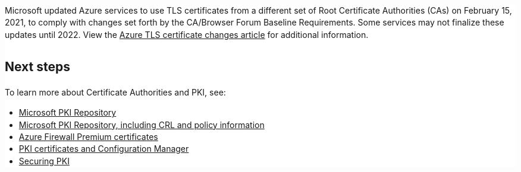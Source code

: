 Microsoft updated Azure services to use TLS certificates from a different set of Root Certificate Authorities (CAs) on February 15, 2021, to comply with changes set forth by the CA/Browser Forum Baseline Requirements. Some services may not finalize these updates until 2022. View the [Azure TLS certificate changes article](../fundamentals/tls-certificate-changes.md) for additional information. 

## Next steps

To learn more about Certificate Authorities and PKI, see:

- [Microsoft PKI Repository](https://www.microsoft.com/pkiops/docs/repository.htm)
- [Microsoft PKI Repository, including CRL and policy information](https://www.microsoft.com/pki/mscorp/cps/default.htm)
- [Azure Firewall Premium certificates](../../firewall/premium-certificates.md)
- [PKI certificates and Configuration Manager](/mem/configmgr/core/plan-design/security/plan-for-certificates)
- [Securing PKI](/previous-versions/windows/it-pro/windows-server-2012-r2-and-2012/dn786443(v=ws.11))